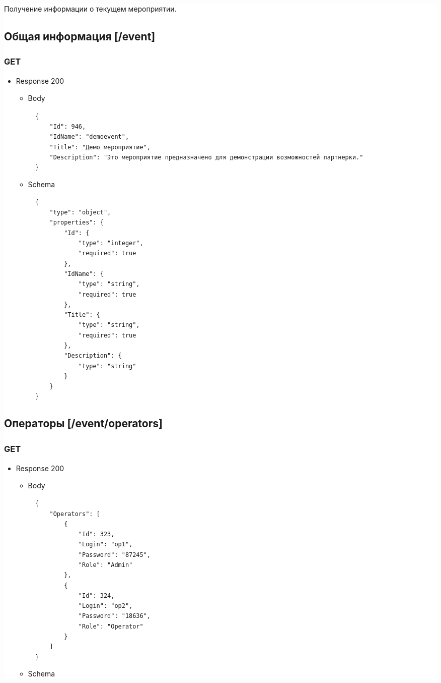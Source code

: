 Получение информации о текущем мероприятии.

## Общая информация [/event]

### GET

+ Response 200

    + Body

            {
                "Id": 946,
                "IdName": "demoevent",
                "Title": "Демо мероприятие",
                "Description": "Это мероприятие предназначено для демонстрации возможностей партнерки."
            }
    + Schema

            {
                "type": "object",
                "properties": {
                    "Id": {
                        "type": "integer",
                        "required": true
                    },
                    "IdName": {
                        "type": "string",
                        "required": true
                    },
                    "Title": {
                        "type": "string",
                        "required": true
                    },
                    "Description": {
                        "type": "string"
                    }
                }
            }

## Операторы [/event/operators]

### GET

+ Response 200

    + Body

            {
                "Operators": [
                    {
                        "Id": 323,
                        "Login": "op1",
                        "Password": "87245",
                        "Role": "Admin"
                    },
                    {
                        "Id": 324,
                        "Login": "op2",
                        "Password": "18636",
                        "Role": "Operator"
                    }
                ]
            }
    + Schema
